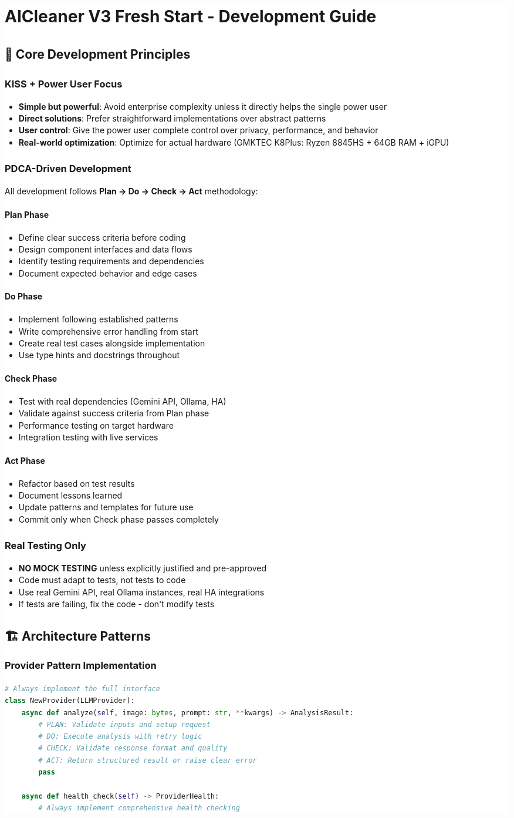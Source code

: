 # AICleaner V3 Fresh Start - Development Guide

## 🎯 Core Development Principles

### KISS + Power User Focus
- **Simple but powerful**: Avoid enterprise complexity unless it directly helps the single power user
- **Direct solutions**: Prefer straightforward implementations over abstract patterns
- **User control**: Give the power user complete control over privacy, performance, and behavior
- **Real-world optimization**: Optimize for actual hardware (GMKTEC K8Plus: Ryzen 8845HS + 64GB RAM + iGPU)

### PDCA-Driven Development
All development follows **Plan → Do → Check → Act** methodology:

#### Plan Phase
- Define clear success criteria before coding
- Design component interfaces and data flows
- Identify testing requirements and dependencies
- Document expected behavior and edge cases

#### Do Phase  
- Implement following established patterns
- Write comprehensive error handling from start
- Create real test cases alongside implementation
- Use type hints and docstrings throughout

#### Check Phase
- Test with real dependencies (Gemini API, Ollama, HA)
- Validate against success criteria from Plan phase
- Performance testing on target hardware
- Integration testing with live services

#### Act Phase
- Refactor based on test results
- Document lessons learned
- Update patterns and templates for future use
- Commit only when Check phase passes completely

### Real Testing Only
- **NO MOCK TESTING** unless explicitly justified and pre-approved
- Code must adapt to tests, not tests to code
- Use real Gemini API, real Ollama instances, real HA integrations
- If tests are failing, fix the code - don't modify tests

## 🏗️ Architecture Patterns

### Provider Pattern Implementation
```python
# Always implement the full interface
class NewProvider(LLMProvider):
    async def analyze(self, image: bytes, prompt: str, **kwargs) -> AnalysisResult:
        # PLAN: Validate inputs and setup request
        # DO: Execute analysis with retry logic  
        # CHECK: Validate response format and quality
        # ACT: Return structured result or raise clear error
        pass
    
    async def health_check(self) -> ProviderHealth:
        # Always implement comprehensive health checking
```